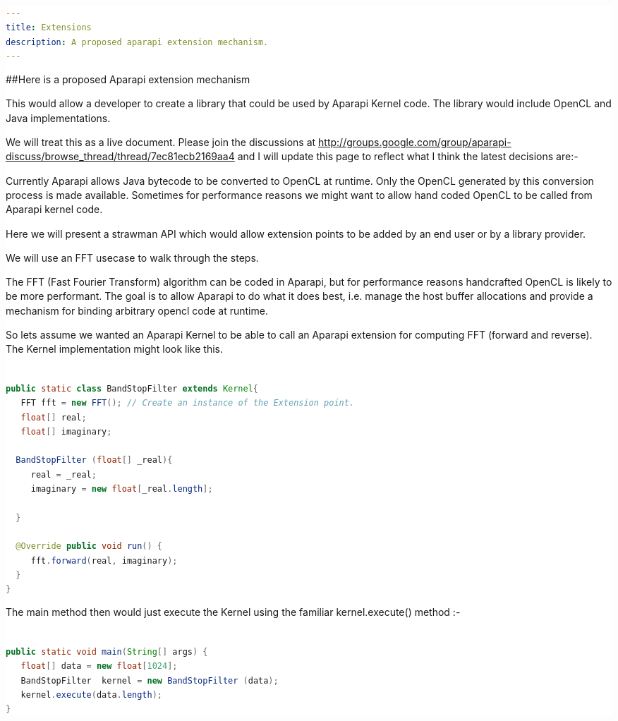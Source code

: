 ```yaml
---
title: Extensions
description: A proposed aparapi extension mechanism.
---
```


##Here is a proposed Aparapi extension mechanism

This would allow a developer to create a library that could be used by Aparapi Kernel code. The library would include OpenCL and Java implementations.

We will treat this as a live document. Please join the discussions at http://groups.google.com/group/aparapi-discuss/browse_thread/thread/7ec81ecb2169aa4 and I will update this page to reflect what I think the latest decisions are:-

Currently Aparapi allows Java bytecode to be converted to OpenCL at runtime. Only the OpenCL generated by this conversion process is made available. Sometimes for performance reasons we might want to allow hand coded OpenCL to be called from Aparapi kernel code.

Here we will present a strawman API which would allow extension points to be added by an end user or by a library provider.

We will use an FFT usecase to walk through the steps.

The FFT (Fast Fourier Transform) algorithm can be coded in Aparapi, but for performance reasons handcrafted OpenCL is likely to be more performant. The goal is to allow Aparapi to do what it does best, i.e. manage the host buffer allocations and provide a mechanism for binding arbitrary opencl code at runtime.

So lets assume we wanted an Aparapi Kernel to be able to call an Aparapi extension for computing FFT (forward and reverse). The Kernel implementation might look like this.

```java

public static class BandStopFilter extends Kernel{
   FFT fft = new FFT(); // Create an instance of the Extension point.
   float[] real;
   float[] imaginary;

  BandStopFilter (float[] _real){
     real = _real;
     imaginary = new float[_real.length];

  }

  @Override public void run() {
     fft.forward(real, imaginary);
  }
}
```

The main method then would just execute the Kernel using the familiar kernel.execute() method :-

```java

public static void main(String[] args) {
   float[] data = new float[1024];
   BandStopFilter  kernel = new BandStopFilter (data);
   kernel.execute(data.length);
}
```

